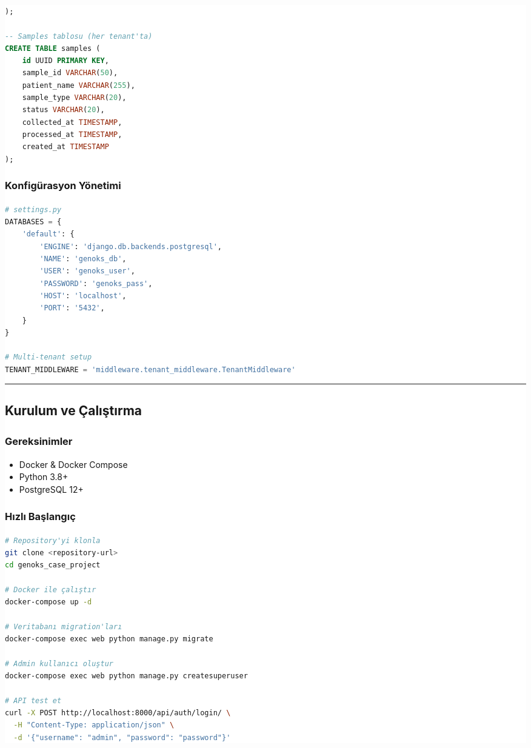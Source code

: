 ```sql
);

-- Samples tablosu (her tenant'ta)
CREATE TABLE samples (
    id UUID PRIMARY KEY,
    sample_id VARCHAR(50),
    patient_name VARCHAR(255),
    sample_type VARCHAR(20),
    status VARCHAR(20),
    collected_at TIMESTAMP,
    processed_at TIMESTAMP,
    created_at TIMESTAMP
);
```

### Konfigürasyon Yönetimi
```python
# settings.py
DATABASES = {
    'default': {
        'ENGINE': 'django.db.backends.postgresql',
        'NAME': 'genoks_db',
        'USER': 'genoks_user',
        'PASSWORD': 'genoks_pass',
        'HOST': 'localhost',
        'PORT': '5432',
    }
}

# Multi-tenant setup
TENANT_MIDDLEWARE = 'middleware.tenant_middleware.TenantMiddleware'
```

---

## Kurulum ve Çalıştırma

### Gereksinimler
- Docker & Docker Compose
- Python 3.8+
- PostgreSQL 12+

### Hızlı Başlangıç
```bash
# Repository'yi klonla
git clone <repository-url>
cd genoks_case_project

# Docker ile çalıştır
docker-compose up -d

# Veritabanı migration'ları
docker-compose exec web python manage.py migrate

# Admin kullanıcı oluştur
docker-compose exec web python manage.py createsuperuser

# API test et
curl -X POST http://localhost:8000/api/auth/login/ \
  -H "Content-Type: application/json" \
  -d '{"username": "admin", "password": "password"}'
```
